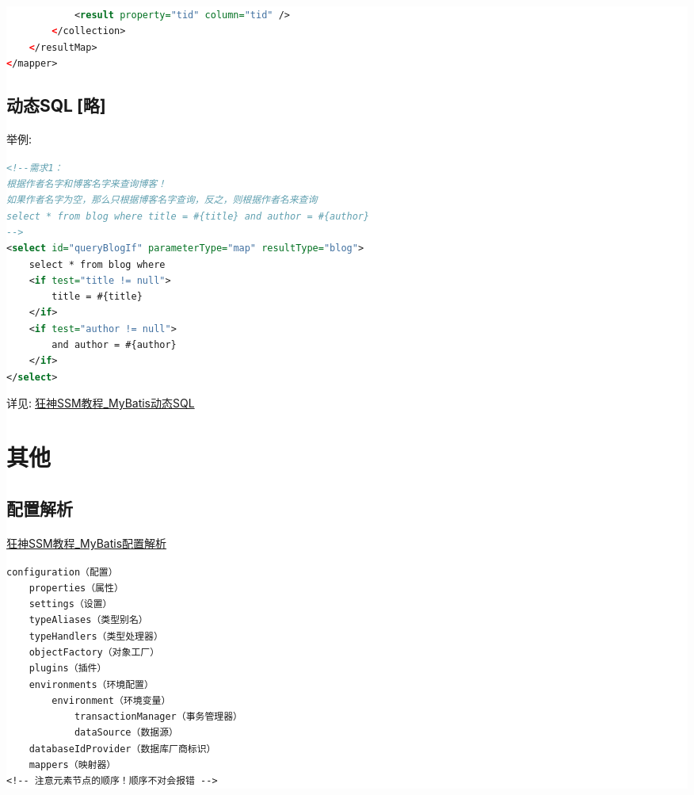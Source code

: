 ```xml
            <result property="tid" column="tid" />
        </collection>
    </resultMap>
</mapper>
```



## 动态SQL [略]

举例:

```xml
<!--需求1：
根据作者名字和博客名字来查询博客！
如果作者名字为空，那么只根据博客名字查询，反之，则根据作者名来查询
select * from blog where title = #{title} and author = #{author}
-->
<select id="queryBlogIf" parameterType="map" resultType="blog">
    select * from blog where
    <if test="title != null">
        title = #{title}
    </if>
    <if test="author != null">
        and author = #{author}
    </if>
</select>
```

详见: [狂神SSM教程_MyBatis动态SQL](https://www.kuangstudy.com/zl/ssm#1377545874476904449)





# 其他

## 配置解析

 [狂神SSM教程_MyBatis配置解析](https://www.kuangstudy.com/zl/ssm#1377538433353785345)

```
configuration（配置）
    properties（属性）
    settings（设置）
    typeAliases（类型别名）
    typeHandlers（类型处理器）
    objectFactory（对象工厂）
    plugins（插件）
    environments（环境配置）
        environment（环境变量）
            transactionManager（事务管理器）
            dataSource（数据源）
    databaseIdProvider（数据库厂商标识）
    mappers（映射器）
<!-- 注意元素节点的顺序！顺序不对会报错 -->
```
